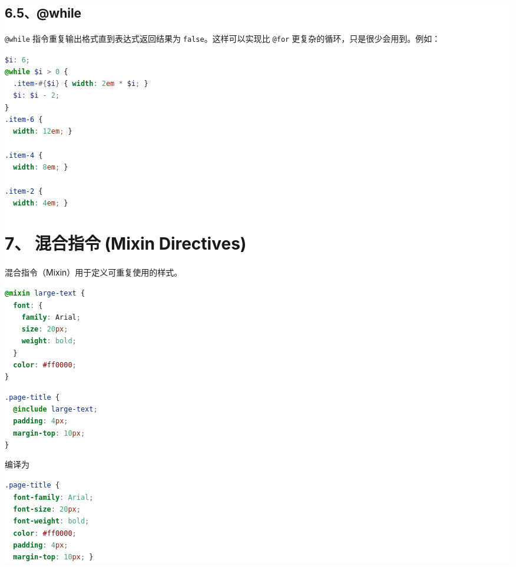 ## 6.5、@while

`@while` 指令重复输出格式直到表达式返回结果为 `false`。这样可以实现比 `@for` 更复杂的循环，只是很少会用到。例如：

```scss
$i: 6;
@while $i > 0 {
  .item-#{$i} { width: 2em * $i; }
  $i: $i - 2;
}
.item-6 {
  width: 12em; }

.item-4 {
  width: 8em; }

.item-2 {
  width: 4em; }
```

# 7、 混合指令 (Mixin Directives)

混合指令（Mixin）用于定义可重复使用的样式。



```scss
@mixin large-text {
  font: {
    family: Arial;
    size: 20px;
    weight: bold;
  }
  color: #ff0000;
}
```

```scss
.page-title {
  @include large-text;
  padding: 4px;
  margin-top: 10px;
}
```

编译为

```css
.page-title {
  font-family: Arial;
  font-size: 20px;
  font-weight: bold;
  color: #ff0000;
  padding: 4px;
  margin-top: 10px; }
```
